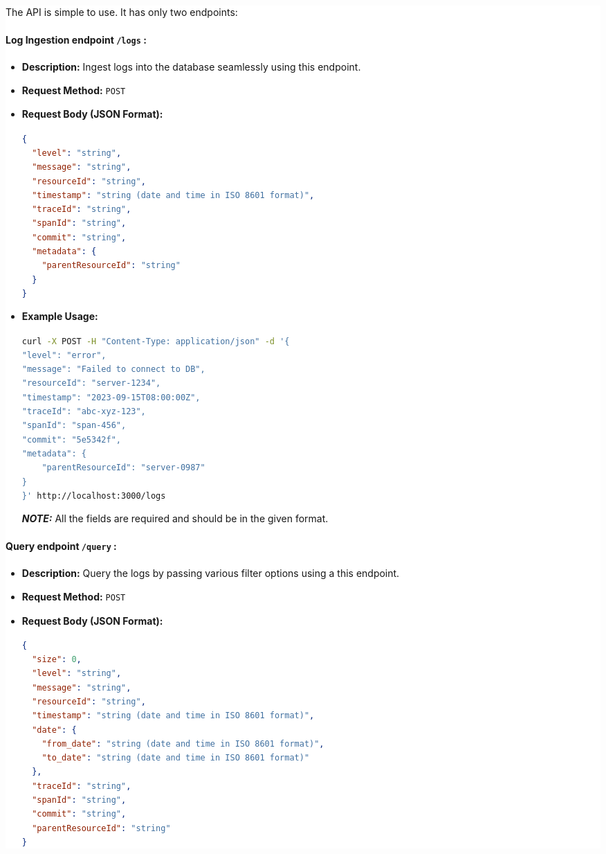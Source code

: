 The API is simple to use. It has only two endpoints:

#### Log Ingestion endpoint `/logs` :

- **Description:** Ingest logs into the database seamlessly using this endpoint.
- **Request Method:** `POST`
- **Request Body (JSON Format):**

  ```json
  {
    "level": "string",
    "message": "string",
    "resourceId": "string",
    "timestamp": "string (date and time in ISO 8601 format)",
    "traceId": "string",
    "spanId": "string",
    "commit": "string",
    "metadata": {
      "parentResourceId": "string"
    }
  }
  ```

- **Example Usage:**

  ```sh
  curl -X POST -H "Content-Type: application/json" -d '{
  "level": "error",
  "message": "Failed to connect to DB",
  "resourceId": "server-1234",
  "timestamp": "2023-09-15T08:00:00Z",
  "traceId": "abc-xyz-123",
  "spanId": "span-456",
  "commit": "5e5342f",
  "metadata": {
      "parentResourceId": "server-0987"
  }
  }' http://localhost:3000/logs
  ```

  **_NOTE:_** All the fields are required and should be in the given format.

#### Query endpoint `/query` :

- **Description:** Query the logs by passing various filter options using a this endpoint.
- **Request Method:** `POST`
- **Request Body (JSON Format):**

  ```json
  {
    "size": 0,
    "level": "string",
    "message": "string",
    "resourceId": "string",
    "timestamp": "string (date and time in ISO 8601 format)",
    "date": {
      "from_date": "string (date and time in ISO 8601 format)",
      "to_date": "string (date and time in ISO 8601 format)"
    },
    "traceId": "string",
    "spanId": "string",
    "commit": "string",
    "parentResourceId": "string"
  }
  ```
